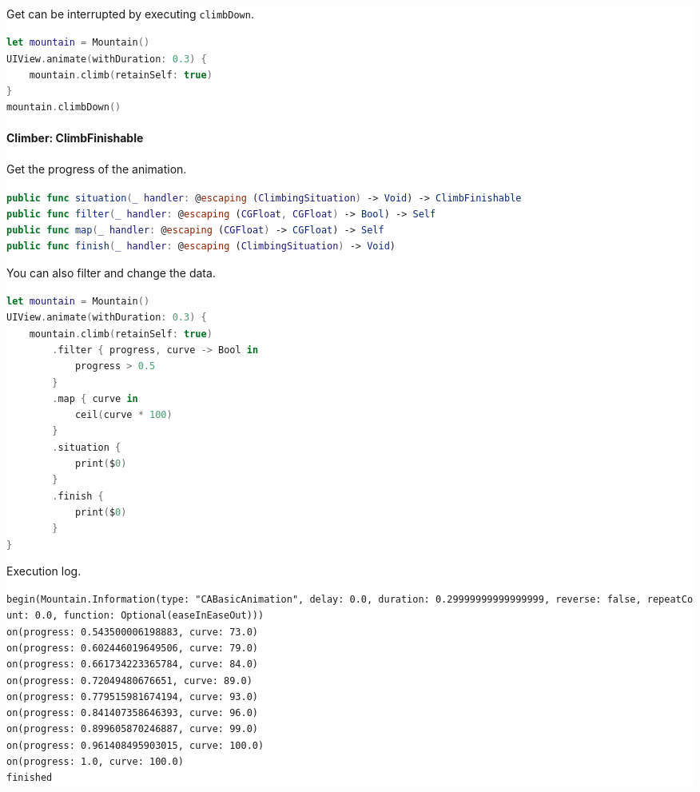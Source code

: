 Get can be interrupted by executing `climbDown`.

```swift
let mountain = Mountain()
UIView.animate(withDuration: 0.3) {
    mountain.climb(retainSelf: true)
}
mountain.climbDown()
```

#### Climber: ClimbFinishable

Get the progress of the animation.

```swift
public func situation(_ handler: @escaping (ClimbingSituation) -> Void) -> ClimbFinishable
public func filter(_ handler: @escaping (CGFloat, CGFloat) -> Bool) -> Self
public func map(_ handler: @escaping (CGFloat) -> CGFloat) -> Self
public func finish(_ handler: @escaping (ClimbingSituation) -> Void)
```

You can also filter and change the data.

```swift
let mountain = Mountain()
UIView.animate(withDuration: 0.3) {
    mountain.climb(retainSelf: true)
        .filter { progress, curve -> Bool in
            progress > 0.5
        }
        .map { curve in
            ceil(curve * 100)
        }
        .situation {
            print($0)
        }
        .finish {
            print($0)
        }
}
```

Execution log.

```
begin(Mountain.Information(type: "CABasicAnimation", delay: 0.0, duration: 0.29999999999999999, reverse: false, repeatCount: 0.0, function: Optional(easeInEaseOut)))
on(progress: 0.543500006198883, curve: 73.0)
on(progress: 0.602446019649506, curve: 79.0)
on(progress: 0.661734223365784, curve: 84.0)
on(progress: 0.72049480676651, curve: 89.0)
on(progress: 0.779515981674194, curve: 93.0)
on(progress: 0.841407358646393, curve: 96.0)
on(progress: 0.899605870246887, curve: 99.0)
on(progress: 0.961408495903015, curve: 100.0)
on(progress: 1.0, curve: 100.0)
finished
```
